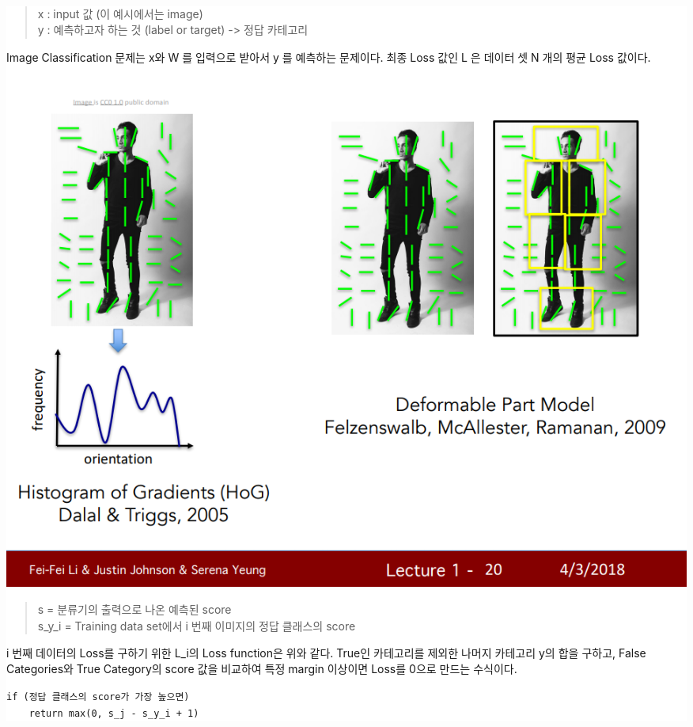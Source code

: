 > x : input 값 \(이 예시에서는 image\)  
> y : 예측하고자 하는 것 \(label or target\) -&gt; 정답 카테고리

Image Classification 문제는 x와 W 를 입력으로 받아서 y 를 예측하는 문제이다. 최종 Loss 값인 L 은 데이터 셋 N 개의 평균 Loss 값이다. 

![Muticlass SVM loss](../.gitbook/assets/image%20%28142%29.png)

> s = 분류기의 출력으로 나온 예측된 score  
> s\_y\_i = Training data set에서 i 번째 이미지의 정답 클래스의 score

i 번째 데이터의 Loss를 구하기 위한 L\_i의 Loss function은 위와 같다. True인 카테고리를 제외한 나머지 카테고리 y의 합을 구하고, False Categories와 True Category의 score 값을 비교하여 특정 margin 이상이면 Loss를 0으로 만드는 수식이다. 

```text
if (정답 클래스의 score가 가장 높으면)
    return max(0, s_j - s_y_i + 1)
```


